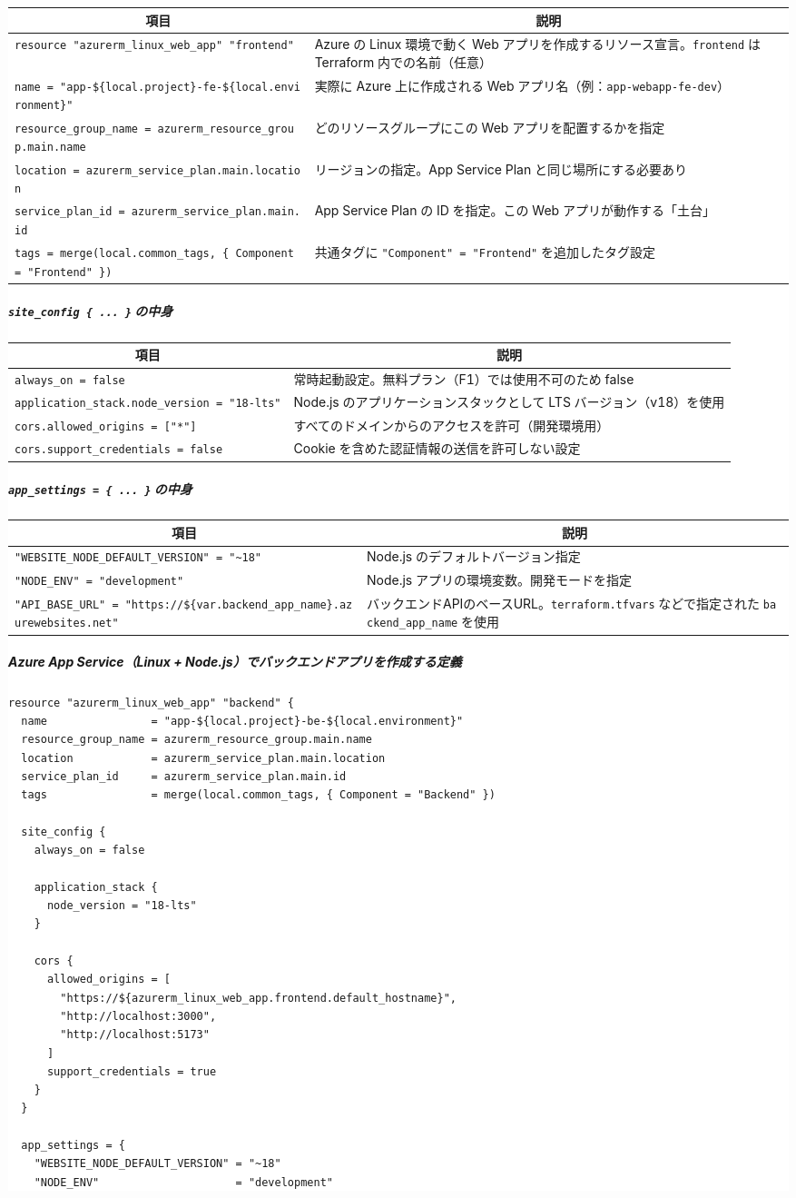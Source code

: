| 項目 | 説明 |
|------|------|
| `resource "azurerm_linux_web_app" "frontend"` | Azure の Linux 環境で動く Web アプリを作成するリソース宣言。`frontend` は Terraform 内での名前（任意） |
| `name = "app-${local.project}-fe-${local.environment}"` | 実際に Azure 上に作成される Web アプリ名（例：`app-webapp-fe-dev`） |
| `resource_group_name = azurerm_resource_group.main.name` | どのリソースグループにこの Web アプリを配置するかを指定 |
| `location = azurerm_service_plan.main.location` | リージョンの指定。App Service Plan と同じ場所にする必要あり |
| `service_plan_id = azurerm_service_plan.main.id` | App Service Plan の ID を指定。この Web アプリが動作する「土台」 |
| `tags = merge(local.common_tags, { Component = "Frontend" })` | 共通タグに `"Component" = "Frontend"` を追加したタグ設定 |

##### `site_config { ... }` の中身

| 項目 | 説明 |
|------|------|
| `always_on = false` | 常時起動設定。無料プラン（F1）では使用不可のため false |
| `application_stack.node_version = "18-lts"` | Node.js のアプリケーションスタックとして LTS バージョン（v18）を使用 |
| `cors.allowed_origins = ["*"]` | すべてのドメインからのアクセスを許可（開発環境用） |
| `cors.support_credentials = false` | Cookie を含めた認証情報の送信を許可しない設定 |

##### `app_settings = { ... }` の中身
| 項目 | 説明 |
|------|------|
| `"WEBSITE_NODE_DEFAULT_VERSION" = "~18"` | Node.js のデフォルトバージョン指定 |
| `"NODE_ENV" = "development"` | Node.js アプリの環境変数。開発モードを指定 |
| `"API_BASE_URL" = "https://${var.backend_app_name}.azurewebsites.net"` | バックエンドAPIのベースURL。`terraform.tfvars` などで指定された `backend_app_name` を使用 |

##### Azure App Service（Linux + Node.js）でバックエンドアプリを作成する定義

```hcl
resource "azurerm_linux_web_app" "backend" {
  name                = "app-${local.project}-be-${local.environment}"
  resource_group_name = azurerm_resource_group.main.name
  location            = azurerm_service_plan.main.location
  service_plan_id     = azurerm_service_plan.main.id
  tags                = merge(local.common_tags, { Component = "Backend" })

  site_config {
    always_on = false

    application_stack {
      node_version = "18-lts"
    }

    cors {
      allowed_origins = [
        "https://${azurerm_linux_web_app.frontend.default_hostname}",
        "http://localhost:3000",
        "http://localhost:5173"
      ]
      support_credentials = true
    }
  }

  app_settings = {
    "WEBSITE_NODE_DEFAULT_VERSION" = "~18"
    "NODE_ENV"                     = "development"
```